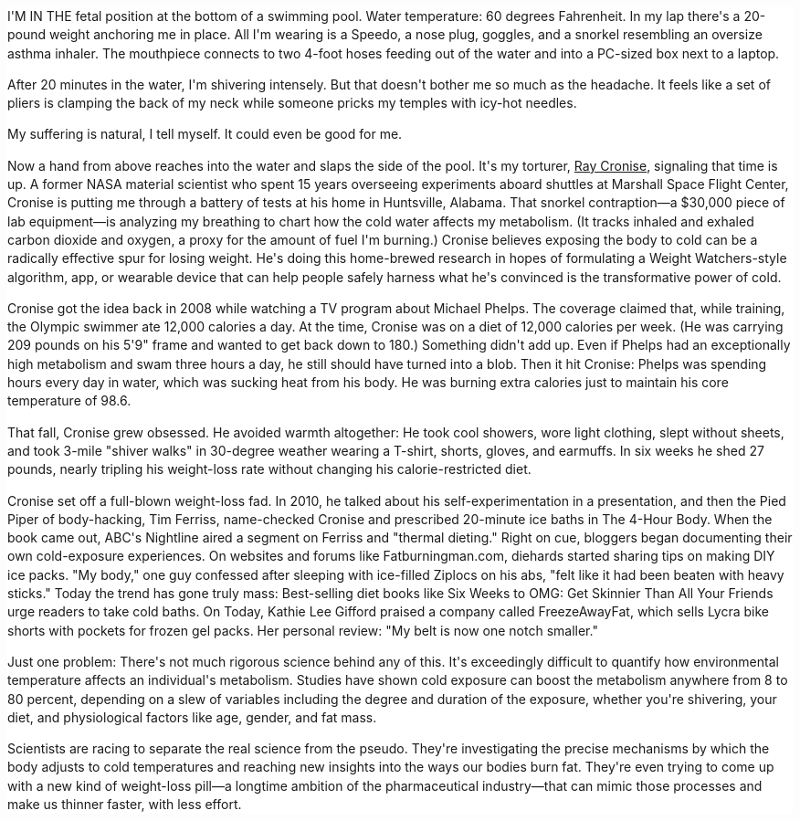  I'M IN THE fetal position at the bottom of a swimming pool. Water temperature: 60 degrees Fahrenheit. In my lap there's a 20-pound weight anchoring me in place. All I'm wearing is a Speedo, a nose plug, goggles, and a snorkel resembling an oversize asthma inhaler. The mouthpiece connects to two 4-foot hoses feeding out of the water and into a PC-sized box next to a laptop.

 After 20 minutes in the water, I'm shivering intensely. But that doesn't bother me so much as the headache. It feels like a set of pliers is clamping the back of my neck while someone pricks my temples with icy-hot needles.

 My suffering is natural, I tell myself. It could even be good for me.

 Now a hand from above reaches into the water and slaps the side of the pool. It's my torturer, [Ray Cronise](https://twitter.com/RayCronise), signaling that time is up. A former NASA material scientist who spent 15 years overseeing experiments aboard shuttles at Marshall Space Flight Center, Cronise is putting me through a battery of tests at his home in Huntsville, Alabama. That snorkel contraption—a $30,000 piece of lab equipment—is analyzing my breathing to chart how the cold water affects my metabolism. (It tracks inhaled and exhaled carbon dioxide and oxygen, a proxy for the amount of fuel I'm burning.) Cronise believes exposing the body to cold can be a radically effective spur for losing weight. He's doing this home-brewed research in hopes of formulating a Weight Watchers-style algorithm, app, or wearable device that can help people safely harness what he's convinced is the transformative power of cold.

 Cronise got the idea back in 2008 while watching a TV program about Michael Phelps. The coverage claimed that, while training, the Olympic swimmer ate 12,000 calories a day. At the time, Cronise was on a diet of 12,000 calories per week. (He was carrying 209 pounds on his 5'9" frame and wanted to get back down to 180.) Something didn't add up. Even if Phelps had an exceptionally high metabolism and swam three hours a day, he still should have turned into a blob. Then it hit Cronise: Phelps was spending hours every day in water, which was sucking heat from his body. He was burning extra calories just to maintain his core temperature of 98.6.

 That fall, Cronise grew obsessed. He avoided warmth altogether: He took cool showers, wore light clothing, slept without sheets, and took 3-mile "shiver walks" in 30-degree weather wearing a T-shirt, shorts, gloves, and earmuffs. In six weeks he shed 27 pounds, nearly tripling his weight-loss rate without changing his calorie-restricted diet.

 Cronise set off a full-blown weight-loss fad. In 2010, he talked about his self-experimentation in a presentation, and then the Pied Piper of body-hacking, Tim Ferriss, name-checked Cronise and prescribed 20-minute ice baths in The 4-Hour Body. When the book came out, ABC's Nightline aired a segment on Ferriss and "thermal dieting." Right on cue, bloggers began documenting their own cold-exposure experiences. On websites and forums like Fatburningman.com, diehards started sharing tips on making DIY ice packs. "My body," one guy confessed after sleeping with ice-filled Ziplocs on his abs, "felt like it had been beaten with heavy sticks." Today the trend has gone truly mass: Best-selling diet books like Six Weeks to OMG: Get Skinnier Than All Your Friends urge readers to take cold baths. On Today, Kathie Lee Gifford praised a company called FreezeAwayFat, which sells Lycra bike shorts with pockets for frozen gel packs. Her personal review: "My belt is now one notch smaller."

 Just one problem: There's not much rigorous science behind any of this. It's exceedingly difficult to quantify how environmental temperature affects an individual's metabolism. Studies have shown cold exposure can boost the metabolism anywhere from 8 to 80 percent, depending on a slew of variables including the degree and duration of the exposure, whether you're shivering, your diet, and physiological factors like age, gender, and fat mass.

 Scientists are racing to separate the real science from the pseudo. They're investigating the precise mechanisms by which the body adjusts to cold temperatures and reaching new insights into the ways our bodies burn fat. They're even trying to come up with a new kind of weight-loss pill—a longtime ambition of the pharmaceutical industry—that can mimic those processes and make us thinner faster, with less effort.
